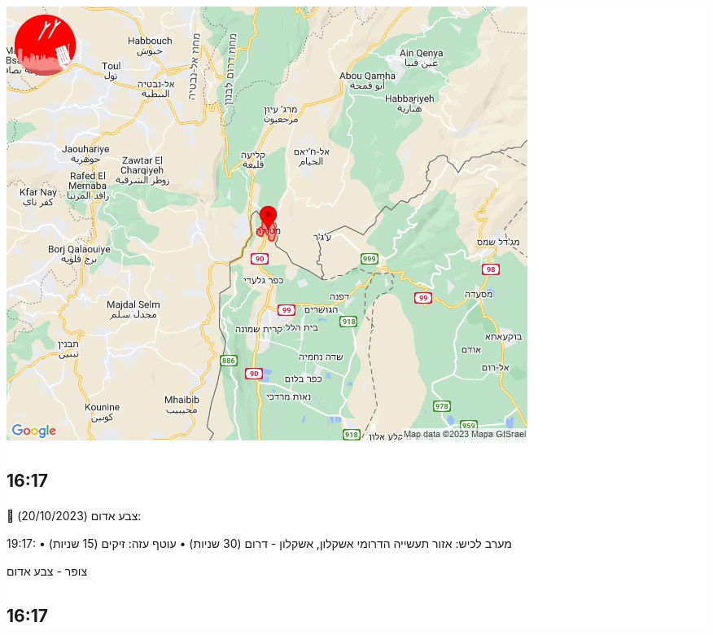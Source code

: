 ![Photo](images/15174.jpg)

## 16:17

🔴 צבע אדום (20/10/2023):

19:17:
• מערב לכיש: אזור תעשייה הדרומי אשקלון, אשקלון - דרום (30 שניות)
• עוטף עזה: זיקים (15 שניות)

צופר - צבע אדום

## 16:17
